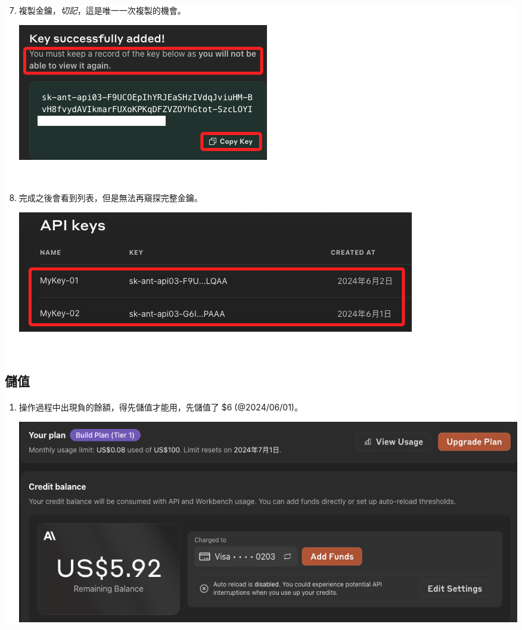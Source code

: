 7. 複製金鑰，_切記_，這是唯一一次複製的機會。

    ![](images/img_05.png)

<br>

8. 完成之後會看到列表，但是無法再窺探完整金鑰。

    ![](images/img_06.png)

<br>

## 儲值

1. 操作過程中出現負的餘額，得先儲值才能用，先儲值了 $6 (@2024/06/01)。

    ![](images/img_07.png)
